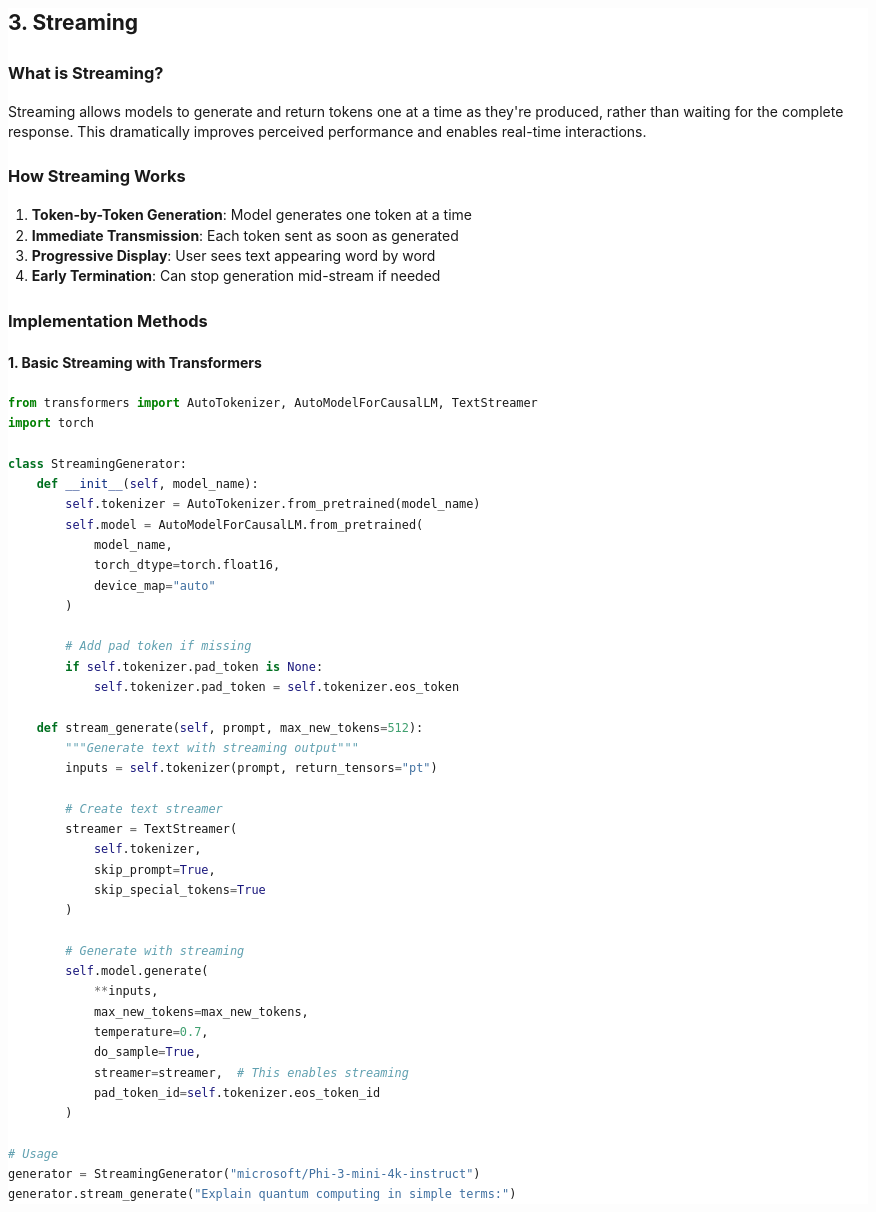 ## 3. Streaming

### What is Streaming?
Streaming allows models to generate and return tokens one at a time as they're produced, rather than waiting for the complete response. This dramatically improves perceived performance and enables real-time interactions.

### How Streaming Works
1. **Token-by-Token Generation**: Model generates one token at a time
2. **Immediate Transmission**: Each token sent as soon as generated
3. **Progressive Display**: User sees text appearing word by word
4. **Early Termination**: Can stop generation mid-stream if needed

### Implementation Methods

#### **1. Basic Streaming with Transformers**
```python
from transformers import AutoTokenizer, AutoModelForCausalLM, TextStreamer
import torch

class StreamingGenerator:
    def __init__(self, model_name):
        self.tokenizer = AutoTokenizer.from_pretrained(model_name)
        self.model = AutoModelForCausalLM.from_pretrained(
            model_name,
            torch_dtype=torch.float16,
            device_map="auto"
        )
        
        # Add pad token if missing
        if self.tokenizer.pad_token is None:
            self.tokenizer.pad_token = self.tokenizer.eos_token
    
    def stream_generate(self, prompt, max_new_tokens=512):
        """Generate text with streaming output"""
        inputs = self.tokenizer(prompt, return_tensors="pt")
        
        # Create text streamer
        streamer = TextStreamer(
            self.tokenizer, 
            skip_prompt=True,
            skip_special_tokens=True
        )
        
        # Generate with streaming
        self.model.generate(
            **inputs,
            max_new_tokens=max_new_tokens,
            temperature=0.7,
            do_sample=True,
            streamer=streamer,  # This enables streaming
            pad_token_id=self.tokenizer.eos_token_id
        )

# Usage
generator = StreamingGenerator("microsoft/Phi-3-mini-4k-instruct")
generator.stream_generate("Explain quantum computing in simple terms:")
```
